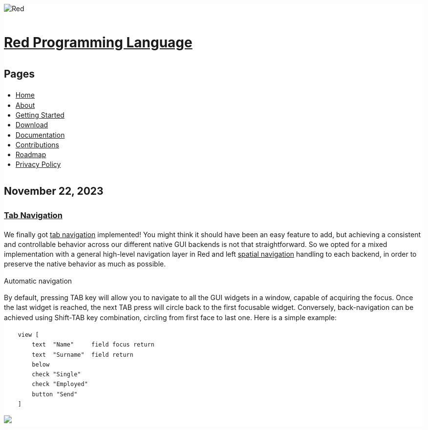 ![Red](https://static.red-lang.org/red-logo.svg)

# [Red Programming Language](https://www.red-lang.org/)

## Pages

- [Home](http://www.red-lang.org/)
- [About](http://www.red-lang.org/p/about.html)
- [Getting Started](http://www.red-lang.org/p/getting-started.html)
- [Download](http://www.red-lang.org/p/download.html)
- [Documentation](http://www.red-lang.org/p/documentation.html)
- [Contributions](http://www.red-lang.org/p/contributions.html)
- [Roadmap](http://www.red-lang.org/p/roadmap_2.html)
- [Privacy Policy](https://www.red-lang.org/p/privacy-policy.html)

## November 22, 2023

[]()

### [Tab Navigation](https://www.red-lang.org/2023/11/tab-navigation.html)

We finally got [tab navigation](https://en.wikipedia.org/wiki/Tabbing_navigation) implemented! You might think it should have been an easy feature to add, but achieving a consistent and controllable behavior across our different native GUI backends is not that straightforward. So we opted for a mixed implementation with a general high-level navigation layer in Red and left [spatial navigation](https://en.wikipedia.org/wiki/Spatial_navigation) handling to each backend, in order to preserve the native behavior as much as possible.

Automatic navigation

By default, pressing TAB key will allow you to navigate to all the GUI widgets in a window, capable of acquiring the focus. Once the last widget is reached, the next TAB press will circle back to the first focusable widget. Conversely, back-navigation can be achieved using Shift-TAB key combination, circling from first face to last one. Here is a simple example:

```
    view [
        text  "Name"     field focus return
        text  "Surname"  field return
        below
        check "Single"
        check "Employed"
        button "Send"
    ]
```

[![](https://blogger.googleusercontent.com/img/b/R29vZ2xl/AVvXsEgSP672DqsfygeuPy2w0YtkQh1etv2inEENXX-8CceewJWfzyp6pKb1AwEEP89mbdyFA4iGWNgmJJ8exYk0lP34PBp5JFy7yN5TcHbLfYxIcB94-IWM5H3PmLHYnflBlSalfSDofZaZySmyQpVlyrw0H2Pt-LaawhxJpF9crHnb1otH37JWnL5w-SyXMgNO/s1600/tab1.gif)](https://blogger.googleusercontent.com/img/b/R29vZ2xl/AVvXsEgSP672DqsfygeuPy2w0YtkQh1etv2inEENXX-8CceewJWfzyp6pKb1AwEEP89mbdyFA4iGWNgmJJ8exYk0lP34PBp5JFy7yN5TcHbLfYxIcB94-IWM5H3PmLHYnflBlSalfSDofZaZySmyQpVlyrw0H2Pt-LaawhxJpF9crHnb1otH37JWnL5w-SyXMgNO/s301/tab1.gif)
